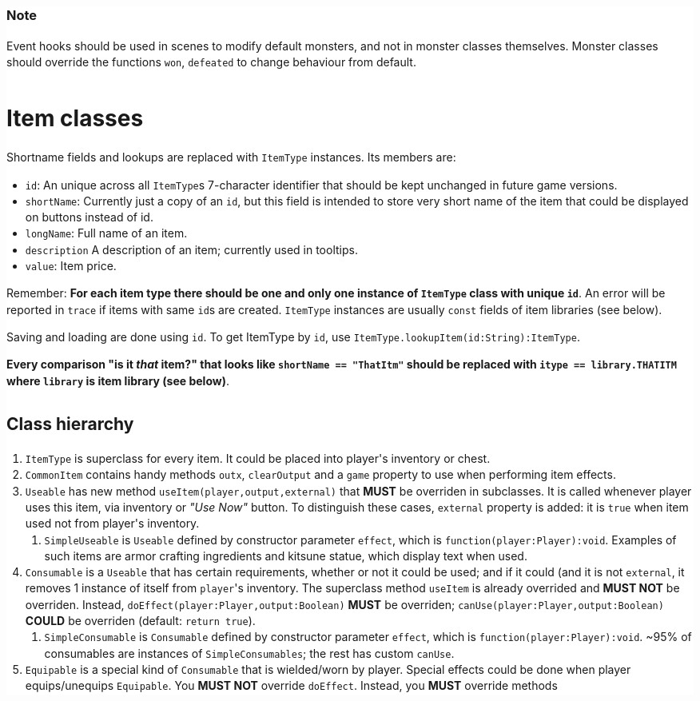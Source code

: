### Note

Event hooks should be used in scenes to modify default monsters, and not in monster classes themselves. Monster classes
should override the functions `won`, `defeated` to change behaviour from default.

# Item classes

Shortname fields and lookups are replaced with `ItemType` instances. Its members are:

- `id`: An unique across all `ItemType`s 7-character identifier that should be kept unchanged in future game versions.
- `shortName`: Currently just a copy of an `id`, but this field is intended to store very short name of the item that could be displayed on buttons instead of id.
- `longName`: Full name of an item.
- `description` A description of an item; currently used in tooltips.
- `value`: Item price.

Remember: **For each item type there should be one and only one instance of `ItemType` class with unique `id`**.
An error will be reported in `trace` if items with same `id`s are created.
`ItemType` instances are usually `const` fields of item libraries (see below).

Saving and loading are done using `id`. To get ItemType by `id`, use `ItemType.lookupItem(id:String):ItemType`.

**Every comparison "is it _that_ item?" that looks like `shortName == "ThatItm"` should be
replaced with `itype == library.THATITM` where `library` is item library (see below)**.

## Class hierarchy

1. `ItemType` is superclass for every item. It could be placed into player's inventory or chest.
2. `CommonItem` contains handy methods `outx`, `clearOutput` and a `game` property to use when performing item
   effects.
3. `Useable` has new method `useItem(player,output,external)` that **MUST** be overriden in subclasses. It is called
   whenever player uses this item, via inventory or _"Use Now"_ button. To distinguish these cases, `external` property
   is added: it is `true` when item used not from player's inventory.
   1. `SimpleUseable` is `Useable` defined by constructor parameter `effect`, which is `function(player:Player):void`.
      Examples of such items are armor crafting ingredients and kitsune statue, which display text when used.
4. `Consumable` is a `Useable` that has certain requirements, whether or not it could be used; and if it could (and it is
   not `external`, it removes 1 instance of itself from `player`'s inventory. The superclass method `useItem` is already
   overrided and **MUST NOT** be overriden. Instead, `doEffect(player:Player,output:Boolean)` **MUST** be overriden;
   `canUse(player:Player,output:Boolean)` **COULD** be overriden (default: `return true`).
   1. `SimpleConsumable` is `Consumable` defined by constructor parameter `effect`, which is `function(player:Player):void`.
      \~95% of consumables are instances of `SimpleConsumables`; the rest has custom `canUse`.
5. `Equipable` is a special kind of `Consumable` that is wielded/worn by player. Special effects could be done when
   player equips/unequips `Equipable`. You **MUST NOT** override `doEffect`. Instead, you **MUST** override methods
